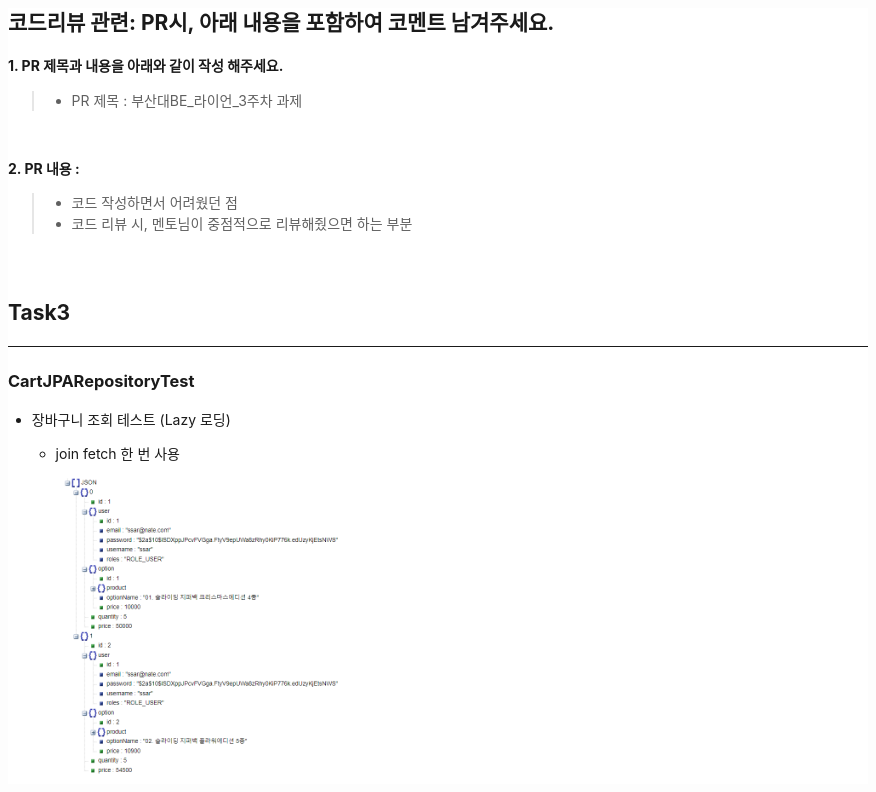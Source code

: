 ## **코드리뷰 관련: PR시, 아래 내용을 포함하여 코멘트 남겨주세요.**
**1. PR 제목과 내용을 아래와 같이 작성 해주세요.**

>- PR 제목 : 부산대BE_라이언_3주차 과제

<br>

**2. PR 내용 :**

>- 코드 작성하면서 어려웠던 점
>- 코드 리뷰 시, 멘토님이 중점적으로 리뷰해줬으면 하는 부분

<br>

## Task3

---

### CartJPARepositoryTest

- 장바구니 조회 테스트 (Lazy 로딩)
  - join fetch 한 번 사용
  
    <img src="week3/week3_image/cart_find_test.png" width="300" height="300" alt="장바구니 조회1">
